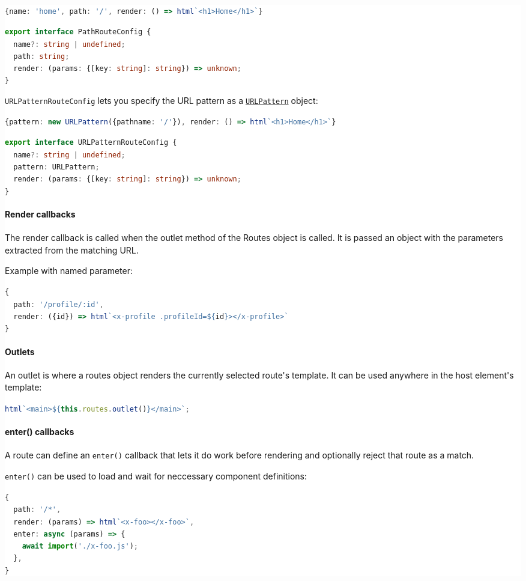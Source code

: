 ```ts
{name: 'home', path: '/', render: () => html`<h1>Home</h1>`}
```

```ts
export interface PathRouteConfig {
  name?: string | undefined;
  path: string;
  render: (params: {[key: string]: string}) => unknown;
}
```

`URLPatternRouteConfig` lets you specify the URL pattern as a [`URLPattern`](https://developer.mozilla.org/en-US/docs/Web/API/URLPattern) object:

```ts
{pattern: new URLPattern({pathname: '/'}), render: () => html`<h1>Home</h1>`}
```

```ts
export interface URLPatternRouteConfig {
  name?: string | undefined;
  pattern: URLPattern;
  render: (params: {[key: string]: string}) => unknown;
}
```

#### Render callbacks

The render callback is called when the outlet method of the Routes object is called. It is passed an object with the parameters extracted from the matching URL.

Example with named parameter:

```ts
{
  path: '/profile/:id',
  render: ({id}) => html`<x-profile .profileId=${id}></x-profile>`
}
```

#### Outlets

An outlet is where a routes object renders the currently selected route's template. It can be used anywhere in the host element's template:

```ts
html`<main>${this.routes.outlet()}</main>`;
```

#### enter() callbacks

A route can define an `enter()` callback that lets it do work before rendering and optionally reject that route as a match.

`enter()` can be used to load and wait for neccessary component definitions:

```ts
{
  path: '/*',
  render: (params) => html`<x-foo></x-foo>`,
  enter: async (params) => {
    await import('./x-foo.js');
  },
}
```
